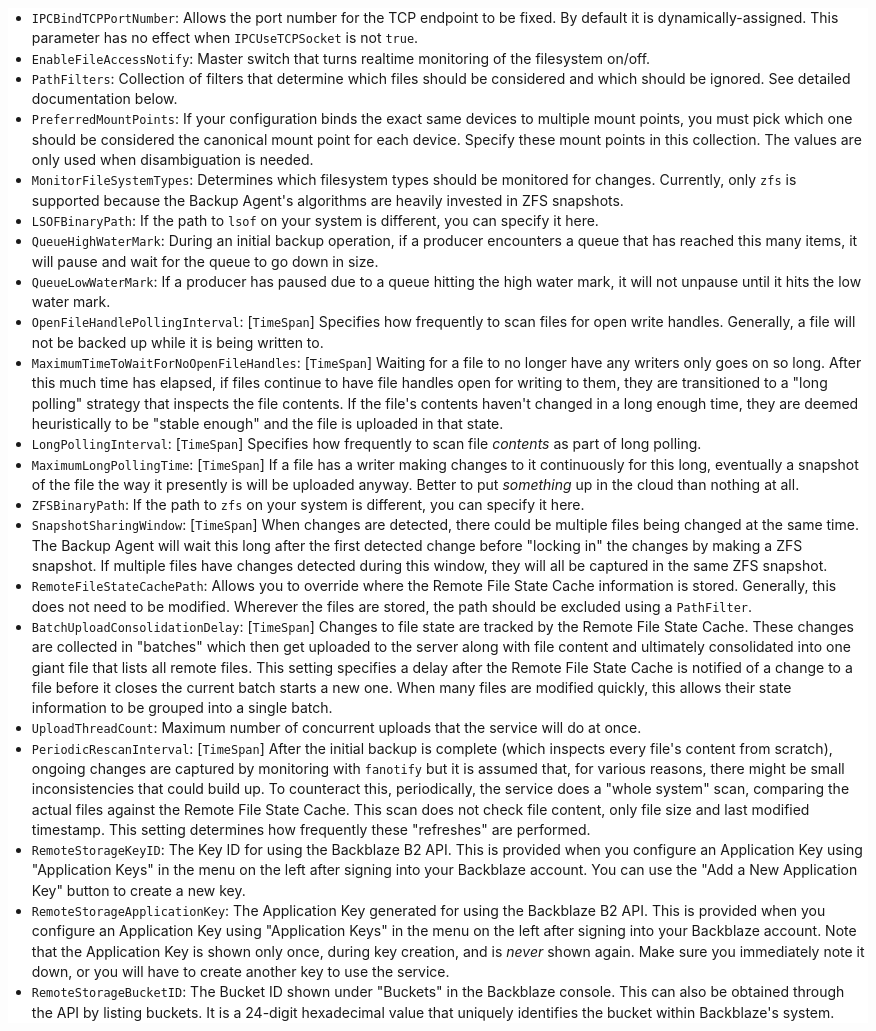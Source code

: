 * `IPCBindTCPPortNumber`: Allows the port number for the TCP endpoint to be fixed. By default it is dynamically-assigned. This parameter has no effect when `IPCUseTCPSocket` is not `true`.
* `EnableFileAccessNotify`: Master switch that turns realtime monitoring of the filesystem on/off.
* `PathFilters`: Collection of filters that determine which files should be considered and which should be ignored. See detailed documentation below.
* `PreferredMountPoints`: If your configuration binds the exact same devices to multiple mount points, you must pick which one should be considered the canonical mount point for each device. Specify these mount points in this collection. The values are only used when disambiguation is needed.
* `MonitorFileSystemTypes`: Determines which filesystem types should be monitored for changes. Currently, only `zfs` is supported because the Backup Agent's algorithms are heavily invested in ZFS snapshots.
* `LSOFBinaryPath`: If the path to `lsof` on your system is different, you can specify it here.
* `QueueHighWaterMark`: During an initial backup operation, if a producer encounters a queue that has reached this many items, it will pause and wait for the queue to go down in size.
* `QueueLowWaterMark`: If a producer has paused due to a queue hitting the high water mark, it will not unpause until it hits the low water mark.
* `OpenFileHandlePollingInterval`: [`TimeSpan`] Specifies how frequently to scan files for open write handles. Generally, a file will not be backed up while it is being written to.
* `MaximumTimeToWaitForNoOpenFileHandles`: [`TimeSpan`] Waiting for a file to no longer have any writers only goes on so long. After this much time has elapsed, if files continue to have file handles open for writing to them, they are transitioned to a "long polling" strategy that inspects the file contents. If the file's contents haven't changed in a long enough time, they are deemed heuristically to be "stable enough" and the file is uploaded in that state.
* `LongPollingInterval`: [`TimeSpan`] Specifies how frequently to scan file _contents_ as part of long polling.
* `MaximumLongPollingTime`: [`TimeSpan`] If a file has a writer making changes to it continuously for this long, eventually a snapshot of the file the way it presently is will be uploaded anyway. Better to put _something_ up in the cloud than nothing at all.
* `ZFSBinaryPath`: If the path to `zfs` on your system is different, you can specify it here.
* `SnapshotSharingWindow`: [`TimeSpan`] When changes are detected, there could be multiple files being changed at the same time. The Backup Agent will wait this long after the first detected change before "locking in" the changes by making a ZFS snapshot. If multiple files have changes detected during this window, they will all be captured in the same ZFS snapshot.
* `RemoteFileStateCachePath`: Allows you to override where the Remote File State Cache information is stored. Generally, this does not need to be modified. Wherever the files are stored, the path should be excluded using a `PathFilter`.
* `BatchUploadConsolidationDelay`: [`TimeSpan`] Changes to file state are tracked by the Remote File State Cache. These changes are collected in "batches" which then get uploaded to the server along with file content and ultimately consolidated into one giant file that lists all remote files. This setting specifies a delay after the Remote File State Cache is notified of a change to a file before it closes the current batch starts a new one. When many files are modified quickly, this allows their state information to be grouped into a single batch.
* `UploadThreadCount`: Maximum number of concurrent uploads that the service will do at once.
* `PeriodicRescanInterval`: [`TimeSpan`] After the initial backup is complete (which inspects every file's content from scratch), ongoing changes are captured by monitoring with `fanotify` but it is assumed that, for various reasons, there might be small inconsistencies that could build up. To counteract this, periodically, the service does a "whole system" scan, comparing the actual files against the Remote File State Cache. This scan does not check file content, only file size and last modified timestamp. This setting determines how frequently these "refreshes" are performed.
* `RemoteStorageKeyID`: The Key ID for using the Backblaze B2 API. This is provided when you configure an Application Key using "Application Keys" in the menu on the left after signing into your Backblaze account. You can use the "Add a New Application Key" button to create a new key.
* `RemoteStorageApplicationKey`: The Application Key generated for using the Backblaze B2 API. This is provided when you configure an Application Key using "Application Keys" in the menu on the left after signing into your Backblaze account. Note that the Application Key is shown only once, during key creation, and is _never_ shown again. Make sure you immediately note it down, or you will have to create another key to use the service.
* `RemoteStorageBucketID`: The Bucket ID shown under "Buckets" in the Backblaze console. This can also be obtained through the API by listing buckets. It is a 24-digit hexadecimal value that uniquely identifies the bucket within Backblaze's system.